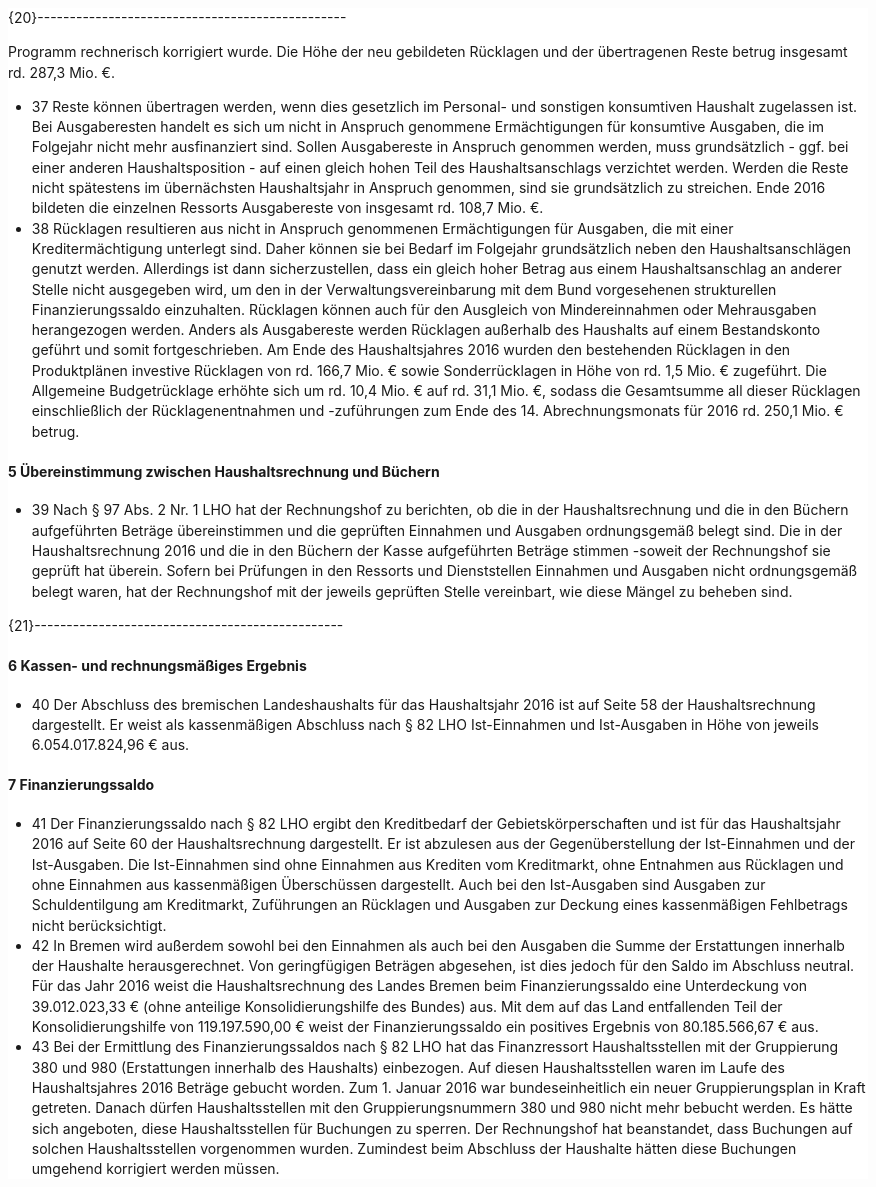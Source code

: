 {20}------------------------------------------------

Programm rechnerisch korrigiert wurde. Die Höhe der neu gebildeten Rücklagen und der übertragenen Reste betrug insgesamt rd. 287,3 Mio. €.

- 37 Reste können übertragen werden, wenn dies gesetzlich im Personal- und sonstigen konsumtiven Haushalt zugelassen ist. Bei Ausgaberesten handelt es sich um nicht in Anspruch genommene Ermächtigungen für konsumtive Ausgaben, die im Folgejahr nicht mehr ausfinanziert sind. Sollen Ausgabereste in Anspruch genommen werden, muss grundsätzlich - ggf. bei einer anderen Haushaltsposition - auf einen gleich hohen Teil des Haushaltsanschlags verzichtet werden. Werden die Reste nicht spätestens im übernächsten Haushaltsjahr in Anspruch genommen, sind sie grundsätzlich zu streichen. Ende 2016 bildeten die einzelnen Ressorts Ausgabereste von insgesamt rd. 108,7 Mio. €.
- 38 Rücklagen resultieren aus nicht in Anspruch genommenen Ermächtigungen für Ausgaben, die mit einer Kreditermächtigung unterlegt sind. Daher können sie bei Bedarf im Folgejahr grundsätzlich neben den Haushaltsanschlägen genutzt werden. Allerdings ist dann sicherzustellen, dass ein gleich hoher Betrag aus einem Haushaltsanschlag an anderer Stelle nicht ausgegeben wird, um den in der Verwaltungsvereinbarung mit dem Bund vorgesehenen strukturellen Finanzierungssaldo einzuhalten. Rücklagen können auch für den Ausgleich von Mindereinnahmen oder Mehrausgaben herangezogen werden. Anders als Ausgabereste werden Rücklagen außerhalb des Haushalts auf einem Bestandskonto geführt und somit fortgeschrieben. Am Ende des Haushaltsjahres 2016 wurden den bestehenden Rücklagen in den Produktplänen investive Rücklagen von rd. 166,7 Mio. € sowie Sonderrücklagen in Höhe von rd. 1,5 Mio. € zugeführt. Die Allgemeine Budgetrücklage erhöhte sich um rd. 10,4 Mio. € auf rd. 31,1 Mio. €, sodass die Gesamtsumme all dieser Rücklagen einschließlich der Rücklagenentnahmen und -zuführungen zum Ende des 14. Abrechnungsmonats für 2016 rd. 250,1 Mio. € betrug.

#### **5 Übereinstimmung zwischen Haushaltsrechnung und Büchern**

- 39 Nach § 97 Abs. 2 Nr. 1 LHO hat der Rechnungshof zu berichten, ob die in der Haushaltsrechnung und die in den Büchern aufgeführten Beträge übereinstimmen und die geprüften Einnahmen und Ausgaben ordnungsgemäß belegt sind. Die in der Haushaltsrechnung 2016 und die in den Büchern der Kasse aufgeführten Beträge stimmen -soweit der Rechnungshof sie geprüft hat überein. Sofern bei Prüfungen in den Ressorts und Dienststellen Einnahmen und Ausgaben nicht ordnungsgemäß belegt waren, hat der Rechnungshof mit der jeweils geprüften Stelle vereinbart, wie diese Mängel zu beheben sind.

{21}------------------------------------------------

#### **6 Kassen- und rechnungsmäßiges Ergebnis**

- 40 Der Abschluss des bremischen Landeshaushalts für das Haushaltsjahr 2016 ist auf Seite 58 der Haushaltsrechnung dargestellt. Er weist als kassenmäßigen Abschluss nach § 82 LHO Ist-Einnahmen und Ist-Ausgaben in Höhe von jeweils 6.054.017.824,96 € aus.
#### **7 Finanzierungssaldo**

- 41 Der Finanzierungssaldo nach § 82 LHO ergibt den Kreditbedarf der Gebietskörperschaften und ist für das Haushaltsjahr 2016 auf Seite 60 der Haushaltsrechnung dargestellt. Er ist abzulesen aus der Gegenüberstellung der Ist-Einnahmen und der Ist-Ausgaben. Die Ist-Einnahmen sind ohne Einnahmen aus Krediten vom Kreditmarkt, ohne Entnahmen aus Rücklagen und ohne Einnahmen aus kassenmäßigen Überschüssen dargestellt. Auch bei den Ist-Ausgaben sind Ausgaben zur Schuldentilgung am Kreditmarkt, Zuführungen an Rücklagen und Ausgaben zur Deckung eines kassenmäßigen Fehlbetrags nicht berücksichtigt.
- 42 In Bremen wird außerdem sowohl bei den Einnahmen als auch bei den Ausgaben die Summe der Erstattungen innerhalb der Haushalte herausgerechnet. Von geringfügigen Beträgen abgesehen, ist dies jedoch für den Saldo im Abschluss neutral. Für das Jahr 2016 weist die Haushaltsrechnung des Landes Bremen beim Finanzierungssaldo eine Unterdeckung von 39.012.023,33 € (ohne anteilige Konsolidierungshilfe des Bundes) aus. Mit dem auf das Land entfallenden Teil der Konsolidierungshilfe von 119.197.590,00 € weist der Finanzierungssaldo ein positives Ergebnis von 80.185.566,67 € aus.
- 43 Bei der Ermittlung des Finanzierungssaldos nach § 82 LHO hat das Finanzressort Haushaltsstellen mit der Gruppierung 380 und 980 (Erstattungen innerhalb des Haushalts) einbezogen. Auf diesen Haushaltsstellen waren im Laufe des Haushaltsjahres 2016 Beträge gebucht worden. Zum 1. Januar 2016 war bundeseinheitlich ein neuer Gruppierungsplan in Kraft getreten. Danach dürfen Haushaltsstellen mit den Gruppierungsnummern 380 und 980 nicht mehr bebucht werden. Es hätte sich angeboten, diese Haushaltsstellen für Buchungen zu sperren. Der Rechnungshof hat beanstandet, dass Buchungen auf solchen Haushaltsstellen vorgenommen wurden. Zumindest beim Abschluss der Haushalte hätten diese Buchungen umgehend korrigiert werden müssen.
